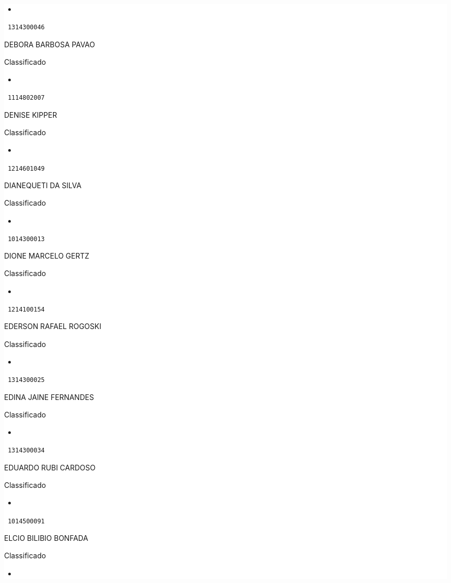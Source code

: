    -

     1314300046

   DEBORA BARBOSA PAVAO

   Classificado

   -

     1114802007

   DENISE KIPPER

   Classificado

   -

     1214601049

   DIANEQUETI DA SILVA

   Classificado

   -

     1014300013

   DIONE MARCELO GERTZ

   Classificado

   -

     1214100154

   EDERSON RAFAEL ROGOSKI

   Classificado

   -

     1314300025

   EDINA JAINE FERNANDES

   Classificado

   -

     1314300034

   EDUARDO RUBI CARDOSO

   Classificado

   -

     1014500091

   ELCIO BILIBIO BONFADA

   Classificado

   -

